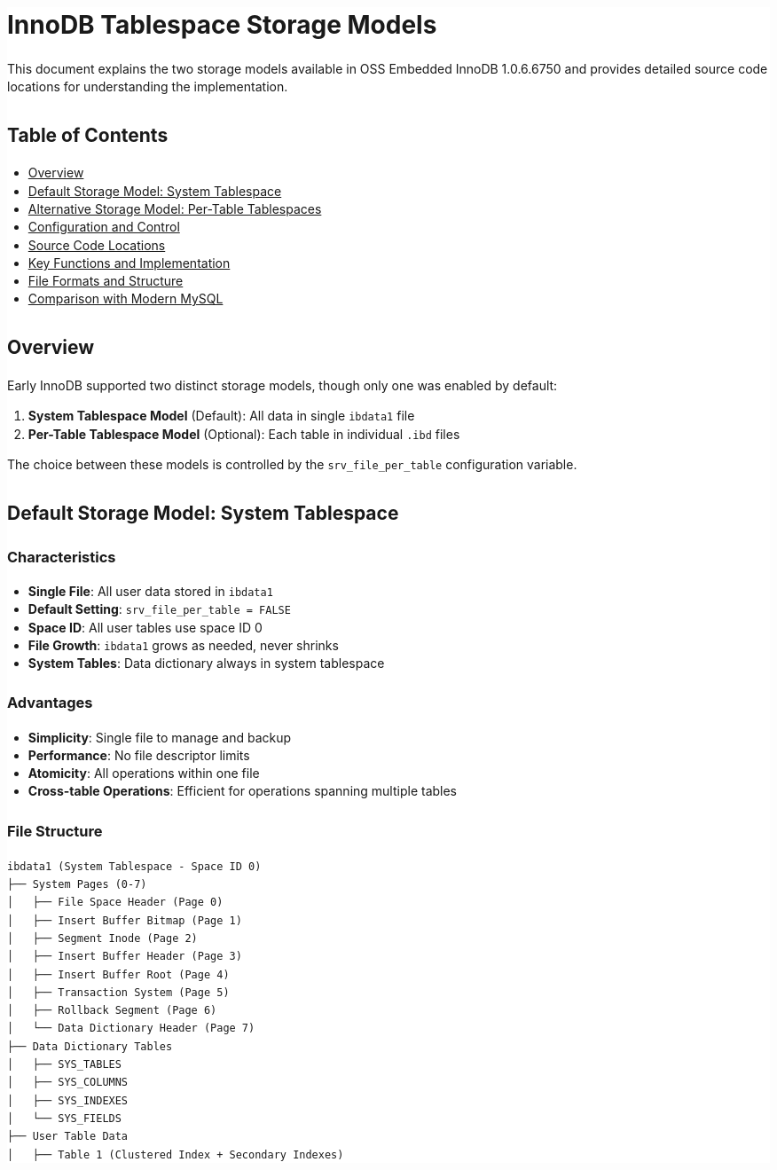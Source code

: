 # InnoDB Tablespace Storage Models

This document explains the two storage models available in OSS Embedded InnoDB 1.0.6.6750 and provides detailed source code locations for understanding the implementation.

## Table of Contents

- [Overview](#overview)
- [Default Storage Model: System Tablespace](#default-storage-model-system-tablespace)
- [Alternative Storage Model: Per-Table Tablespaces](#alternative-storage-model-per-table-tablespaces)
- [Configuration and Control](#configuration-and-control)
- [Source Code Locations](#source-code-locations)
- [Key Functions and Implementation](#key-functions-and-implementation)
- [File Formats and Structure](#file-formats-and-structure)
- [Comparison with Modern MySQL](#comparison-with-modern-mysql)

## Overview

Early InnoDB supported two distinct storage models, though only one was enabled by default:

1. **System Tablespace Model** (Default): All data in single `ibdata1` file
2. **Per-Table Tablespace Model** (Optional): Each table in individual `.ibd` files

The choice between these models is controlled by the `srv_file_per_table` configuration variable.

## Default Storage Model: System Tablespace

### Characteristics

- **Single File**: All user data stored in `ibdata1`
- **Default Setting**: `srv_file_per_table = FALSE`
- **Space ID**: All user tables use space ID 0
- **File Growth**: `ibdata1` grows as needed, never shrinks
- **System Tables**: Data dictionary always in system tablespace

### Advantages

- **Simplicity**: Single file to manage and backup
- **Performance**: No file descriptor limits
- **Atomicity**: All operations within one file
- **Cross-table Operations**: Efficient for operations spanning multiple tables

### File Structure

```
ibdata1 (System Tablespace - Space ID 0)
├── System Pages (0-7)
│   ├── File Space Header (Page 0)
│   ├── Insert Buffer Bitmap (Page 1)
│   ├── Segment Inode (Page 2)
│   ├── Insert Buffer Header (Page 3)
│   ├── Insert Buffer Root (Page 4)
│   ├── Transaction System (Page 5)
│   ├── Rollback Segment (Page 6)
│   └── Data Dictionary Header (Page 7)
├── Data Dictionary Tables
│   ├── SYS_TABLES
│   ├── SYS_COLUMNS
│   ├── SYS_INDEXES
│   └── SYS_FIELDS
├── User Table Data
│   ├── Table 1 (Clustered Index + Secondary Indexes)
```